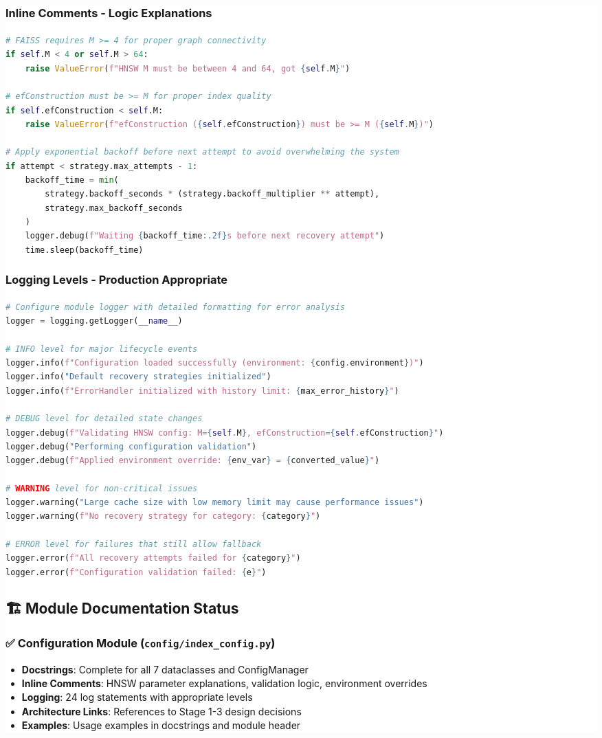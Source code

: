 ### **Inline Comments - Logic Explanations**
```python
# FAISS requires M >= 4 for proper graph connectivity
if self.M < 4 or self.M > 64:
    raise ValueError(f"HNSW M must be between 4 and 64, got {self.M}")

# efConstruction must be >= M for proper index quality
if self.efConstruction < self.M:
    raise ValueError(f"efConstruction ({self.efConstruction}) must be >= M ({self.M})")

# Apply exponential backoff before next attempt to avoid overwhelming the system
if attempt < strategy.max_attempts - 1:
    backoff_time = min(
        strategy.backoff_seconds * (strategy.backoff_multiplier ** attempt),
        strategy.max_backoff_seconds
    )
    logger.debug(f"Waiting {backoff_time:.2f}s before next recovery attempt")
    time.sleep(backoff_time)
```

### **Logging Levels - Production Appropriate**
```python
# Configure module logger with detailed formatting for error analysis
logger = logging.getLogger(__name__)

# INFO level for major lifecycle events
logger.info(f"Configuration loaded successfully (environment: {config.environment})")
logger.info("Default recovery strategies initialized")
logger.info(f"ErrorHandler initialized with history limit: {max_error_history}")

# DEBUG level for detailed state changes  
logger.debug(f"Validating HNSW config: M={self.M}, efConstruction={self.efConstruction}")
logger.debug("Performing configuration validation")
logger.debug(f"Applied environment override: {env_var} = {converted_value}")

# WARNING level for non-critical issues
logger.warning("Large cache size with low memory limit may cause performance issues")
logger.warning(f"No recovery strategy for category: {category}")

# ERROR level for failures that still allow fallback
logger.error(f"All recovery attempts failed for {category}")
logger.error(f"Configuration validation failed: {e}")
```

## 🏗️ Module Documentation Status

### **✅ Configuration Module** (`config/index_config.py`)
- **Docstrings**: Complete for all 7 dataclasses and ConfigManager
- **Inline Comments**: HNSW parameter explanations, validation logic, environment overrides
- **Logging**: 24 log statements with appropriate levels
- **Architecture Links**: References to Stage 1-3 design decisions
- **Examples**: Usage examples in docstrings and module header
